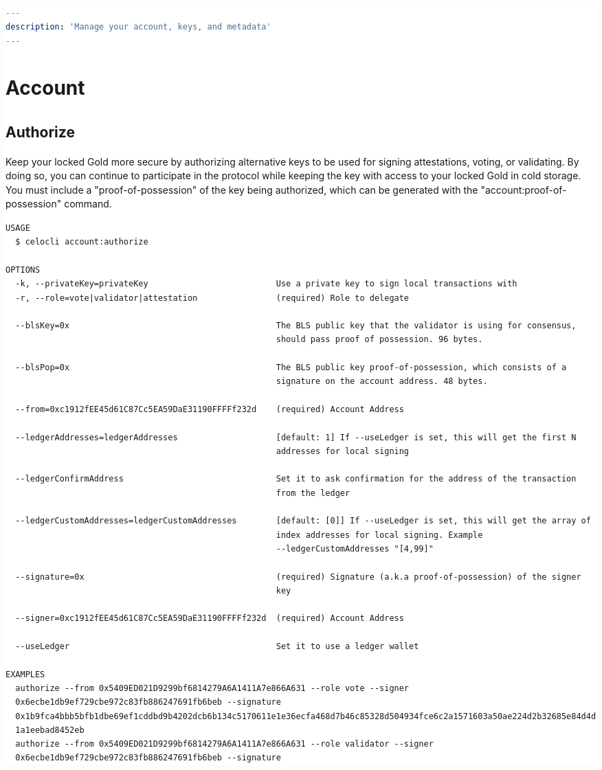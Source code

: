 ```yaml
---
description: 'Manage your account, keys, and metadata'
---
```


# Account

## Authorize

Keep your locked Gold more secure by authorizing alternative keys to be used for signing attestations, voting, or validating. By doing so, you can continue to participate in the protocol while keeping the key with access to your locked Gold in cold storage. You must include a "proof-of-possession" of the key being authorized, which can be generated with the "account:proof-of-possession" command.

```text
USAGE
  $ celocli account:authorize

OPTIONS
  -k, --privateKey=privateKey                          Use a private key to sign local transactions with
  -r, --role=vote|validator|attestation                (required) Role to delegate

  --blsKey=0x                                          The BLS public key that the validator is using for consensus,
                                                       should pass proof of possession. 96 bytes.

  --blsPop=0x                                          The BLS public key proof-of-possession, which consists of a
                                                       signature on the account address. 48 bytes.

  --from=0xc1912fEE45d61C87Cc5EA59DaE31190FFFFf232d    (required) Account Address

  --ledgerAddresses=ledgerAddresses                    [default: 1] If --useLedger is set, this will get the first N
                                                       addresses for local signing

  --ledgerConfirmAddress                               Set it to ask confirmation for the address of the transaction
                                                       from the ledger

  --ledgerCustomAddresses=ledgerCustomAddresses        [default: [0]] If --useLedger is set, this will get the array of
                                                       index addresses for local signing. Example
                                                       --ledgerCustomAddresses "[4,99]"

  --signature=0x                                       (required) Signature (a.k.a proof-of-possession) of the signer
                                                       key

  --signer=0xc1912fEE45d61C87Cc5EA59DaE31190FFFFf232d  (required) Account Address

  --useLedger                                          Set it to use a ledger wallet

EXAMPLES
  authorize --from 0x5409ED021D9299bf6814279A6A1411A7e866A631 --role vote --signer
  0x6ecbe1db9ef729cbe972c83fb886247691fb6beb --signature
  0x1b9fca4bbb5bfb1dbe69ef1cddbd9b4202dcb6b134c5170611e1e36ecfa468d7b46c85328d504934fce6c2a1571603a50ae224d2b32685e84d4d
  1a1eebad8452eb
  authorize --from 0x5409ED021D9299bf6814279A6A1411A7e866A631 --role validator --signer
  0x6ecbe1db9ef729cbe972c83fb886247691fb6beb --signature
```